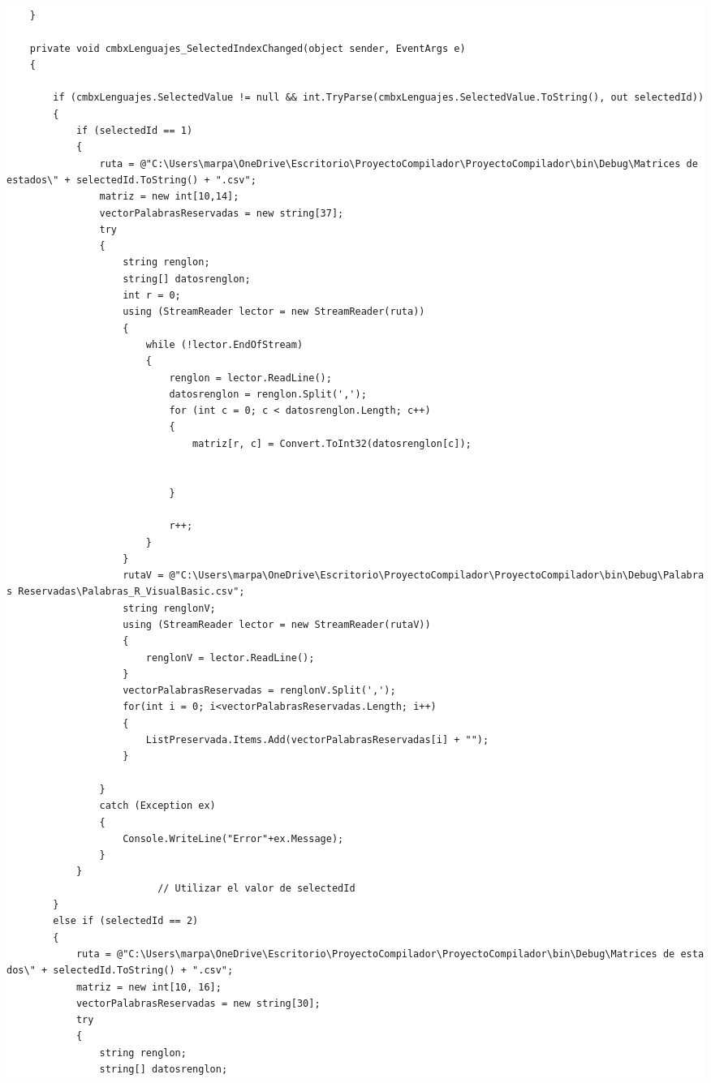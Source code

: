         }

        private void cmbxLenguajes_SelectedIndexChanged(object sender, EventArgs e)
        {
            
            if (cmbxLenguajes.SelectedValue != null && int.TryParse(cmbxLenguajes.SelectedValue.ToString(), out selectedId))
            {
                if (selectedId == 1)
                {
                    ruta = @"C:\Users\marpa\OneDrive\Escritorio\ProyectoCompilador\ProyectoCompilador\bin\Debug\Matrices de estados\" + selectedId.ToString() + ".csv";
                    matriz = new int[10,14];
                    vectorPalabrasReservadas = new string[37];
                    try
                    {
                        string renglon;
                        string[] datosrenglon;
                        int r = 0;
                        using (StreamReader lector = new StreamReader(ruta))
                        {
                            while (!lector.EndOfStream)
                            {
                                renglon = lector.ReadLine();
                                datosrenglon = renglon.Split(',');
                                for (int c = 0; c < datosrenglon.Length; c++)
                                {
                                    matriz[r, c] = Convert.ToInt32(datosrenglon[c]);

                                    
                                }

                                r++;
                            }
                        }
                        rutaV = @"C:\Users\marpa\OneDrive\Escritorio\ProyectoCompilador\ProyectoCompilador\bin\Debug\Palabras Reservadas\Palabras_R_VisualBasic.csv";
                        string renglonV;
                        using (StreamReader lector = new StreamReader(rutaV))
                        { 
                            renglonV = lector.ReadLine();
                        }
                        vectorPalabrasReservadas = renglonV.Split(',');
                        for(int i = 0; i<vectorPalabrasReservadas.Length; i++)
                        {
                            ListPreservada.Items.Add(vectorPalabrasReservadas[i] + "");
                        }

                    }
                    catch (Exception ex)
                    {
                        Console.WriteLine("Error"+ex.Message);
                    }
                }
                              // Utilizar el valor de selectedId
            }
            else if (selectedId == 2)
            {
                ruta = @"C:\Users\marpa\OneDrive\Escritorio\ProyectoCompilador\ProyectoCompilador\bin\Debug\Matrices de estados\" + selectedId.ToString() + ".csv";
                matriz = new int[10, 16];
                vectorPalabrasReservadas = new string[30];
                try
                {
                    string renglon;
                    string[] datosrenglon;